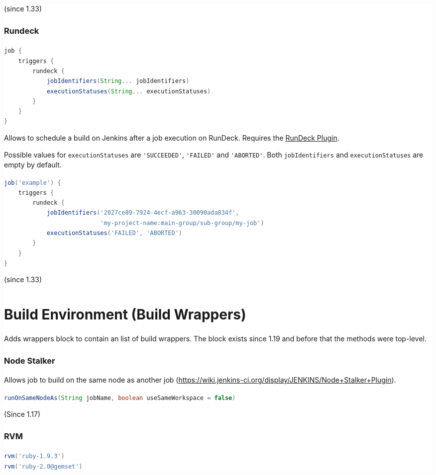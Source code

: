 (since 1.33)

### Rundeck

```groovy
job {
    triggers {
        rundeck {
            jobIdentifiers(String... jobIdentifiers)
            executionStatuses(String... executionStatuses)
        }
    }
}
```

Allows to schedule a build on Jenkins after a job execution on RunDeck. Requires the
[RunDeck Plugin](https://wiki.jenkins-ci.org/display/JENKINS/RunDeck+Plugin).

Possible values for `executionStatuses` are `'SUCCEEDED'`, `'FAILED'` and `'ABORTED'`. Both `jobIdentifiers` and
`executionStatuses` are empty by default.

```groovy
job('example') {
    triggers {
        rundeck {
            jobIdentifiers('2027ce89-7924-4ecf-a963-30090ada834f',
                           'my-project-name:main-group/sub-group/my-job')
            executionStatuses('FAILED', 'ABORTED')
        }
    }
}
```

(since 1.33)

# Build Environment (Build Wrappers)

Adds wrappers block to contain an list of build wrappers. The block exists since 1.19 and before that the methods were top-level.

### Node Stalker

Allows job to build on the same node as another job (https://wiki.jenkins-ci.org/display/JENKINS/Node+Stalker+Plugin).

```groovy
runOnSameNodeAs(String jobName, boolean useSameWorkspace = false)
```

(Since 1.17)

### RVM
```groovy
rvm('ruby-1.9.3')
rvm('ruby-2.0@gemset')
```
